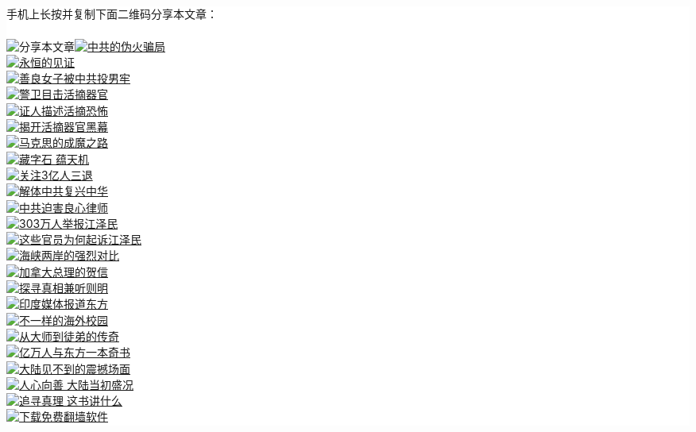 ####
手机上长按并复制下面二维码分享本文章：<br><br><img src="http://d1p1.ip.zn2.us/v.php?action=qrcode&url=https://github.com/fwwipt2046/djy/blob/master/gb/19/11/15/n11657333.md%231" title="分享本文章"></td><td VALIGN=TOP><a href="https://github.com/fwwipt2046/djy/blob/master/gb/16/1/21/n4622075.md?dfh#1" target="_blank"><img src="https://gitlab.com/szzdlab/djy/raw/master/gb/300/wei-f1.jpg" title="中共的伪火骗局"  alt="中共的伪火骗局"></a><br><a href="https://github.com/fwwipt2046/www/blob/master/README.md?dfh#9" target="_blank"><img src="https://gitlab.com/szzdlab/djy/raw/master/gb/300/yong-h.jpg" title="永恒的见证"  alt="永恒的见证"></a><br><a href="https://github.com/fwwipt2046/djy/blob/master/gb/13/9/29/n3974789.md?dfh#1" target="_blank"><img src="https://gitlab.com/szzdlab/djy/raw/master/gb/300/shang-lnz.jpg" title="善良女子被中共投男牢"  alt="善良女子被中共投男牢"></a><br><a href="https://github.com/fwwipt2046/djy/blob/master/gb/16/3/16/n4663449.md?dfh#1" target="_blank"><img src="https://gitlab.com/szzdlab/djy/raw/master/gb/300/huo-z3.jpg" title="警卫目击活摘器官"  alt="警卫目击活摘器官"></a><br><a href="https://github.com/fwwipt2046/djy/blob/master/gb/16/8/7/n8177641.md?dfh#1" target="_blank"><img src="https://gitlab.com/szzdlab/djy/raw/master/gb/300/huo-z4.jpg" title="证人描述活摘恐怖"  alt="证人描述活摘恐怖"></a><br><a href="https://github.com/fwwipt2046/djy/blob/master/gb/10/4/19/n2881569.md?dfh#1" target="_blank"><img src="https://gitlab.com/szzdlab/djy/raw/master/gb/300/huo-z1.jpg" title="揭开活摘器官黑幕"  alt="揭开活摘器官黑幕"></a><br><a href="https://github.com/fwwipt2046/djy/blob/master/gb/10/11/7/n3077476.md?dfh#1" target="_blank"><img src="https://gitlab.com/szzdlab/djy/raw/master/gb/300/ma-ks.jpg" title="马克思的成魔之路"  alt="马克思的成魔之路"></a><br><a href="https://github.com/fwwipt2046/djy/blob/master/gb/14/6/9/n4173977.md?dfh#1" target="_blank"><img src="https://gitlab.com/szzdlab/djy/raw/master/gb/300/chang-zs.jpg" title="藏字石 蕴天机"  alt="藏字石 蕴天机"></a><br><a href="https://github.com/fwwipt2046/djy/blob/master/gb/18/5/10/n10381511.md?dfh#1" target="_blank"><img src="https://gitlab.com/szzdlab/djy/raw/master/gb/300/st1.jpg" title="关注3亿人三退"  alt="关注3亿人三退"></a><br><a href="https://github.com/fwwipt2046/djy/blob/master/gb/18/3/21/n10237682.md?dfh#1" target="_blank"><img src="https://gitlab.com/szzdlab/djy/raw/master/gb/300/jie-t.jpg" title="解体中共复兴中华"  alt="解体中共复兴中华"></a><br><a href="https://github.com/fwwipt2046/djy/blob/master/gb/9/2/9/n2422991.md?dfh#1" target="_blank"><img src="https://gitlab.com/szzdlab/djy/raw/master/gb/300/gao-zs.jpg" title="中共迫害良心律师"  alt="中共迫害良心律师"></a><br><a href="https://github.com/fwwipt2046/djy/blob/master/gb/18/12/9/n10900044.md?dfh#1" target="_blank"><img src="https://gitlab.com/szzdlab/djy/raw/master/gb/300/sj1.jpg" title="303万人举报江泽民"  alt="303万人举报江泽民"></a><br><a href="https://github.com/fwwipt2046/djy/blob/master/gb/18/8/28/n10672014.md?dfh#1" target="_blank"><img src="https://gitlab.com/szzdlab/djy/raw/master/gb/300/sj2.jpg" title="这些官员为何起诉江泽民"  alt="这些官员为何起诉江泽民"></a><br><a href="https://github.com/fwwipt2046/djy/blob/master/gb/8/12/18/n2367165.md?dfh#1" target="_blank"><img src="https://gitlab.com/szzdlab/djy/raw/master/gb/300/liangan.jpg" title="海峡两岸的强烈对比"  alt="海峡两岸的强烈对比"></a><br><a href="https://github.com/fwwipt2046/djy/blob/master/gb/15/5/5/n4427238.md?dfh#1" target="_blank"><img src="https://gitlab.com/szzdlab/djy/raw/master/gb/300/jia-ndzl.jpg" title="加拿大总理的贺信"  alt="加拿大总理的贺信"></a><br><a href="https://github.com/fwwipt2046/djy/blob/master/gb/11/6/17/n3289382.md?dfh#1" target="_blank"><img src="https://gitlab.com/szzdlab/djy/raw/master/gb/300/xiao-wd.jpg" title="探寻真相兼听则明"  alt="探寻真相兼听则明"></a><br>
<a href="https://github.com/fwwipt2046/djy/blob/master/gb/18/10/27/n10812623.md?dfh#1" target="_blank"><img src="https://gitlab.com/szzdlab/djy/raw/master/gb/300/yindu.jpg" title="印度媒体报道东方"  alt="印度媒体报道东方"></a><br><a href="https://github.com/fwwipt2046/djy/blob/master/gb/18/6/9/n10469652.md?dfh#1" target="_blank"><img src="https://gitlab.com/szzdlab/djy/raw/master/gb/300/xie-j.jpg" title="不一样的海外校园"  alt="不一样的海外校园"></a><br><a href="https://github.com/fwwipt2046/djy/blob/master/gb/7/4/5/n1669415.md?dfh#1" target="_blank"><img src="https://gitlab.com/szzdlab/djy/raw/master/gb/300/li-up.jpg" title="从大师到徒弟的传奇"  alt="从大师到徒弟的传奇"></a><br><a href="https://github.com/fwwipt2046/djy/blob/master/gb/17/5/26/n9191512.md?dfh#1" target="_blank"><img src="https://gitlab.com/szzdlab/djy/raw/master/gb/300/zfl2.jpg" title="亿万人与东方一本奇书"  alt="亿万人与东方一本奇书"></a><br><a href="https://github.com/fwwipt2046/djy/blob/master/gb/13/11/27/n4020290.md?dfh#1" target="_blank"><img src="https://gitlab.com/szzdlab/djy/raw/master/gb/300/zhen-h.jpg" title="大陆见不到的震撼场面"  alt="大陆见不到的震撼场面"></a><br><a href="https://github.com/fwwipt2046/djy/blob/master/gb/15/7/17/n4482910.md?dfh#1" target="_blank"><img src="https://gitlab.com/szzdlab/djy/raw/master/gb/300/dalu-sk.jpg" title="人心向善 大陆当初盛况"  alt="人心向善 大陆当初盛况"></a><br><a href="https://github.com/fwwipt2046/djy/blob/master/gb/9/10/15/n2689419.md?dfh#1" target="_blank"><img src="https://gitlab.com/szzdlab/djy/raw/master/gb/300/zfl1.jpg" title="追寻真理 这书讲什么"  alt="追寻真理 这书讲什么"></a><br><a href="https://github.com/fwwipt2046/www/blob/master/README.md?dfh#1" target="_blank"><img src="https://gitlab.com/szzdlab/djy/raw/master/gb/300/fq1.jpg" title="下载免费翻墙软件"  alt="下载免费翻墙软件"></a><br></td></tr></table>
